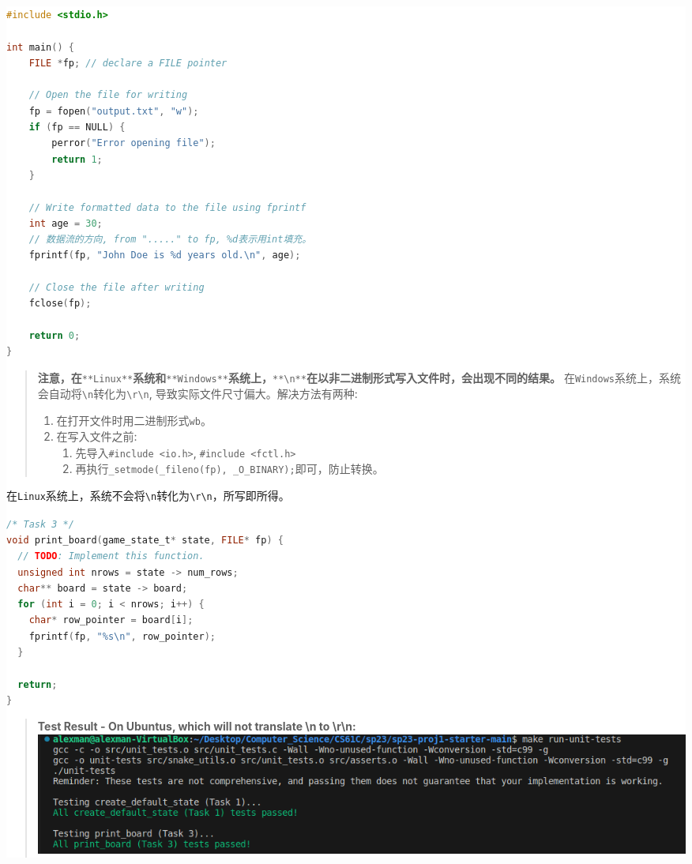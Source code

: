 ```c
#include <stdio.h>

int main() {
    FILE *fp; // declare a FILE pointer
    
    // Open the file for writing
    fp = fopen("output.txt", "w");
    if (fp == NULL) {
        perror("Error opening file");
        return 1;
    }
    
    // Write formatted data to the file using fprintf
    int age = 30;
    // 数据流的方向, from "....." to fp, %d表示用int填充。
    fprintf(fp, "John Doe is %d years old.\n", age);
    
    // Close the file after writing
    fclose(fp);

    return 0;
}
```
> **注意，在**`**Linux**`**系统和**`**Windows**`**系统上，**`**\n**`**在以非二进制形式写入文件时，会出现不同的结果。**
> 在`Windows`系统上，系统会自动将`\n`转化为`\r\n`, 导致实际文件尺寸偏大。解决方法有两种:
> 1. 在打开文件时用二进制形式`wb`。
> 2. 在写入文件之前:
>    1. 先导入`#include <io.h>`, `#include <fctl.h>`
>    2. 再执行`_setmode(_fileno(fp), _O_BINARY);`即可，防止转换。
> 
在`Linux`系统上，系统不会将`\n`转化为`\r\n`，所写即所得。

```c
/* Task 3 */
void print_board(game_state_t* state, FILE* fp) {
  // TODO: Implement this function.
  unsigned int nrows = state -> num_rows;
  char** board = state -> board;
  for (int i = 0; i < nrows; i++) {
    char* row_pointer = board[i];
    fprintf(fp, "%s\n", row_pointer);
  }

  return;
}

```
> **Test Result - On Ubuntus, which will not translate \n to \r\n:**
> ![image.png](Snek_-_贪吃蛇.assets/20231024_0929438475.png)
